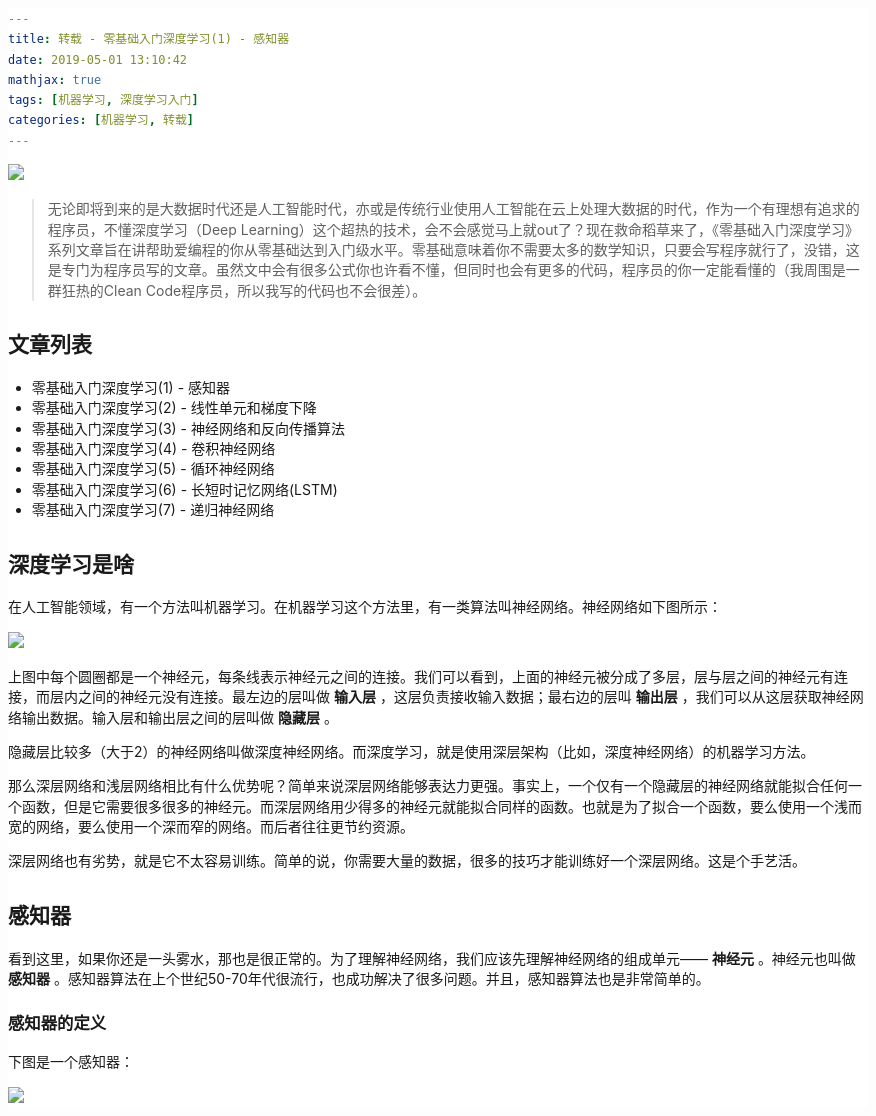 ```yaml
---
title: 转载 - 零基础入门深度学习(1) - 感知器
date: 2019-05-01 13:10:42
mathjax: true
tags: [机器学习, 深度学习入门]
categories: [机器学习, 转载]
---
```


![](/static/upload-images.jianshu.io/upload_images/2256672-06627c71f0d8c0dc.jpg)

> 无论即将到来的是大数据时代还是人工智能时代，亦或是传统行业使用人工智能在云上处理大数据的时代，作为一个有理想有追求的程序员，不懂深度学习（Deep Learning）这个超热的技术，会不会感觉马上就out了？现在救命稻草来了，《零基础入门深度学习》系列文章旨在讲帮助爱编程的你从零基础达到入门级水平。零基础意味着你不需要太多的数学知识，只要会写程序就行了，没错，这是专门为程序员写的文章。虽然文中会有很多公式你也许看不懂，但同时也会有更多的代码，程序员的你一定能看懂的（我周围是一群狂热的Clean Code程序员，所以我写的代码也不会很差）。

## 文章列表

* 零基础入门深度学习(1) - 感知器 
* 零基础入门深度学习(2) - 线性单元和梯度下降 
* 零基础入门深度学习(3) - 神经网络和反向传播算法 
* 零基础入门深度学习(4) - 卷积神经网络 
* 零基础入门深度学习(5) - 循环神经网络 
* 零基础入门深度学习(6) - 长短时记忆网络(LSTM) 
* 零基础入门深度学习(7) - 递归神经网络

## 深度学习是啥

在人工智能领域，有一个方法叫机器学习。在机器学习这个方法里，有一类算法叫神经网络。神经网络如下图所示：

![](/static/upload-images.jianshu.io/upload_images/2256672-c6f640c11a06ac2e.png)

上图中每个圆圈都是一个神经元，每条线表示神经元之间的连接。我们可以看到，上面的神经元被分成了多层，层与层之间的神经元有连接，而层内之间的神经元没有连接。最左边的层叫做 **输入层** ，这层负责接收输入数据；最右边的层叫 **输出层** ，我们可以从这层获取神经网络输出数据。输入层和输出层之间的层叫做 **隐藏层** 。

隐藏层比较多（大于2）的神经网络叫做深度神经网络。而深度学习，就是使用深层架构（比如，深度神经网络）的机器学习方法。

那么深层网络和浅层网络相比有什么优势呢？简单来说深层网络能够表达力更强。事实上，一个仅有一个隐藏层的神经网络就能拟合任何一个函数，但是它需要很多很多的神经元。而深层网络用少得多的神经元就能拟合同样的函数。也就是为了拟合一个函数，要么使用一个浅而宽的网络，要么使用一个深而窄的网络。而后者往往更节约资源。

深层网络也有劣势，就是它不太容易训练。简单的说，你需要大量的数据，很多的技巧才能训练好一个深层网络。这是个手艺活。

## 感知器

看到这里，如果你还是一头雾水，那也是很正常的。为了理解神经网络，我们应该先理解神经网络的组成单元—— **神经元** 。神经元也叫做 **感知器** 。感知器算法在上个世纪50-70年代很流行，也成功解决了很多问题。并且，感知器算法也是非常简单的。

### 感知器的定义

下图是一个感知器：

![](/static/upload-images.jianshu.io/upload_images/2256672-801d65e79bfc3162.png)
